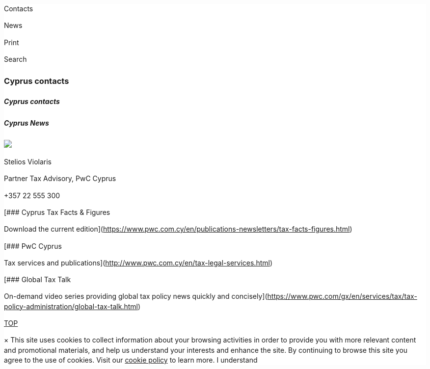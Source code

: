  Contacts


 News


 Print


 Search





### Cyprus contacts

##### Cyprus contacts



##### Cyprus News



![](-/media/world-wide-tax-summaries/attachments/cyprus---stelios_violaris.ashx%3Frev=061a2a1e254e4d29a712e433dc3e024a&revision=061a2a1e-254e-4d29-a712-e433dc3e024a&hash=7CCF2CE6C6919A9E55BC3B25479D45FF2C508357)

Stelios Violaris

Partner Tax Advisory, PwC Cyprus

+357 22 555 300







[### Cyprus Tax Facts & Figures

Download the current edition](https://www.pwc.com.cy/en/publications-newsletters/tax-facts-figures.html)

[### PwC Cyprus

Tax services and publications](http://www.pwc.com.cy/en/tax-legal-services.html)

[### Global Tax Talk

On-demand video series providing global tax policy news quickly and concisely](https://www.pwc.com/gx/en/services/tax/tax-policy-administration/global-tax-talk.html)






 
[TOP](cyprus%3FtopicTypeId=2b4630b1-09c2-40e5-8405-1d8e4bb7f38c.html# "Return to top of the page")




×
 This site uses cookies to collect information about your browsing activities in order to provide you with more relevant content and promotional materials, and help us understand your interests and enhance the site. By continuing to browse this site you agree to the use of cookies. Visit our [cookie policy](https://www.pwc.com/gx/en/legal-notices/cookie-policy.html) to learn more.
I understand
